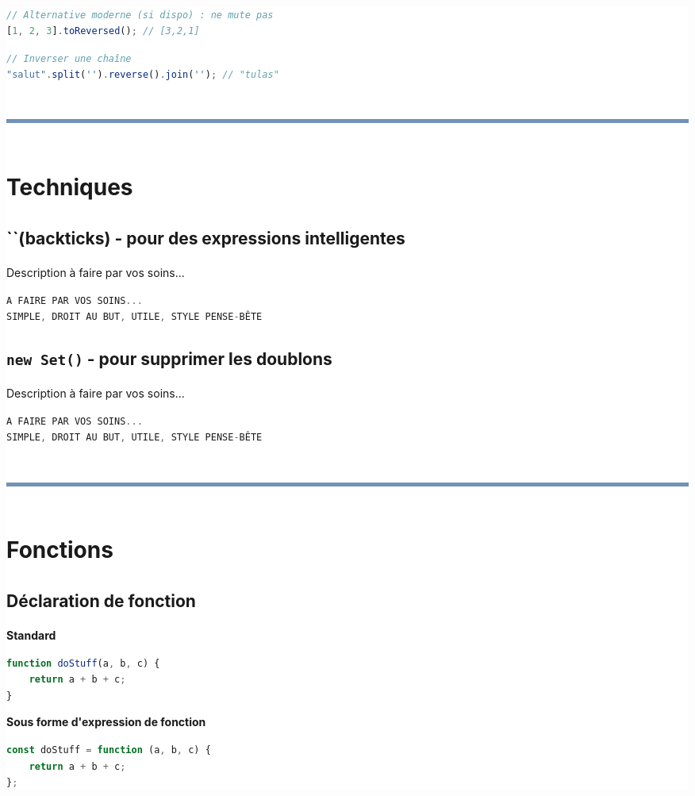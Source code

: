 ```javascript
// Alternative moderne (si dispo) : ne mute pas
[1, 2, 3].toReversed(); // [3,2,1]
```

```javascript
// Inverser une chaîne
"salut".split('').reverse().join(''); // "tulas"
```

<svg height="12" width="100%" style="padding-top:2em;padding-bottom:1em">
  <rect y="5" width="100%" height="5" fill="#7191B8"/>
</svg>

# Techniques

## ``(backticks) - pour des expressions intelligentes

Description à faire par vos soins...

```javascript
A FAIRE PAR VOS SOINS...
SIMPLE, DROIT AU BUT, UTILE, STYLE PENSE-BÊTE
```

## `new Set()` - pour supprimer les doublons

Description à faire par vos soins...

```javascript
A FAIRE PAR VOS SOINS...
SIMPLE, DROIT AU BUT, UTILE, STYLE PENSE-BÊTE
```

<svg height="12" width="100%" style="padding-top:2em;padding-bottom:1em">
  <rect y="5" width="100%" height="5" fill="#7191B8"/>
</svg>

# Fonctions

## Déclaration de fonction

**Standard**

```javascript
function doStuff(a, b, c) {
    return a + b + c;
}
```

**Sous forme d'expression de fonction**

```javascript
const doStuff = function (a, b, c) {
    return a + b + c;
};
```
